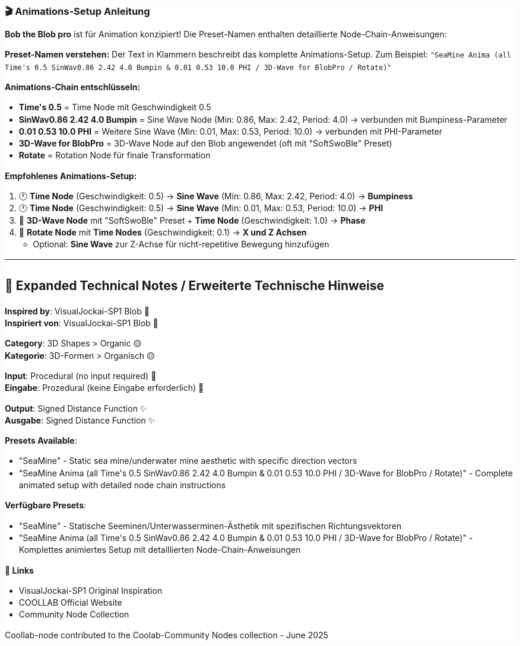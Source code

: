 ### 🎬 Animations-Setup Anleitung
**Bob the Blob pro** ist für Animation konzipiert! Die Preset-Namen enthalten detaillierte Node-Chain-Anweisungen:

**Preset-Namen verstehen:**
Der Text in Klammern beschreibt das komplette Animations-Setup. Zum Beispiel:
`"SeaMine Anima (all Time's 0.5 SinWav0.86 2.42 4.0 Bumpin & 0.01 0.53 10.0 PHI / 3D-Wave for BlobPro / Rotate)"`

**Animations-Chain entschlüsseln:**
- **Time's 0.5** = Time Node mit Geschwindigkeit 0.5
- **SinWav0.86 2.42 4.0 Bumpin** = Sine Wave Node (Min: 0.86, Max: 2.42, Period: 4.0) → verbunden mit Bumpiness-Parameter
- **0.01 0.53 10.0 PHI** = Weitere Sine Wave (Min: 0.01, Max: 0.53, Period: 10.0) → verbunden mit PHI-Parameter  
- **3D-Wave for BlobPro** = 3D-Wave Node auf den Blob angewendet (oft mit "SoftSwoBle" Preset)
- **Rotate** = Rotation Node für finale Transformation

**Empfohlenes Animations-Setup:**
1. 🕐 **Time Node** (Geschwindigkeit: 0.5) → **Sine Wave** (Min: 0.86, Max: 2.42, Period: 4.0) → **Bumpiness**
2. 🕐 **Time Node** (Geschwindigkeit: 0.5) → **Sine Wave** (Min: 0.01, Max: 0.53, Period: 10.0) → **PHI**
3. 🌊 **3D-Wave Node** mit "SoftSwoBle" Preset + **Time Node** (Geschwindigkeit: 1.0) → **Phase**
4. 🔄 **Rotate Node** mit **Time Nodes** (Geschwindigkeit: 0.1) → **X und Z Achsen**
   - Optional: **Sine Wave** zur Z-Achse für nicht-repetitive Bewegung hinzufügen

---

## 🔧 Expanded Technical Notes / Erweiterte Technische Hinweise

**Inspired by**: VisualJockai-SP1 Blob 🎨  
**Inspiriert von**: VisualJockai-SP1 Blob 🎨

**Category**: 3D Shapes > Organic 🟡  
**Kategorie**: 3D-Formen > Organisch 🟡

**Input**: Procedural (no input required) 🔧  
**Eingabe**: Prozedural (keine Eingabe erforderlich) 🔧

**Output**: Signed Distance Function ✨  
**Ausgabe**: Signed Distance Function ✨

**Presets Available**: 
- "SeaMine" - Static sea mine/underwater mine aesthetic with specific direction vectors
- "SeaMine Anima (all Time's 0.5 SinWav0.86 2.42 4.0 Bumpin & 0.01 0.53 10.0 PHI / 3D-Wave for BlobPro / Rotate)" - Complete animated setup with detailed node chain instructions

**Verfügbare Presets**: 
- "SeaMine" - Statische Seeminen/Unterwasserminen-Ästhetik mit spezifischen Richtungsvektoren
- "SeaMine Anima (all Time's 0.5 SinWav0.86 2.42 4.0 Bumpin & 0.01 0.53 10.0 PHI / 3D-Wave for BlobPro / Rotate)" - Komplettes animiertes Setup mit detaillierten Node-Chain-Anweisungen


**🔗 Links**

- VisualJockai-SP1 Original Inspiration
- COOLLAB Official Website
- Community Node Collection

Coollab-node contributed to the Coolab-Community Nodes collection - June 2025
